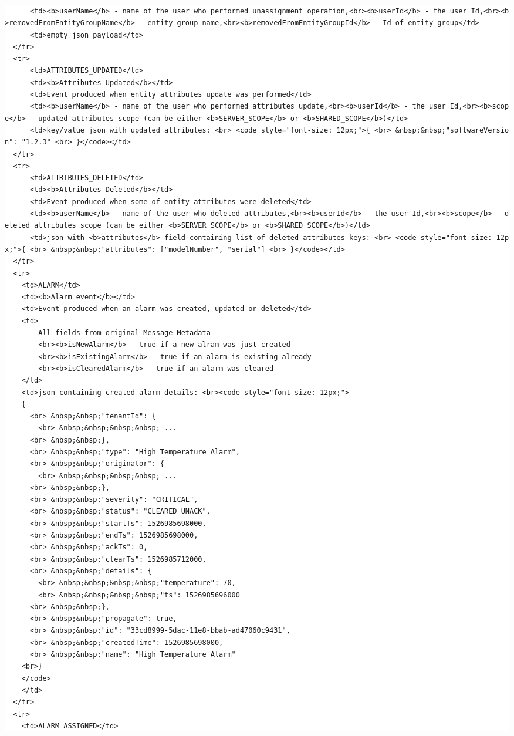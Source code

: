           <td><b>userName</b> - name of the user who performed unassignment operation,<br><b>userId</b> - the user Id,<br><b>removedFromEntityGroupName</b> - entity group name,<br><b>removedFromEntityGroupId</b> - Id of entity group</td>
          <td>empty json payload</td>
      </tr>
      <tr>
          <td>ATTRIBUTES_UPDATED</td>
          <td><b>Attributes Updated</b></td>
          <td>Event produced when entity attributes update was performed</td>
          <td><b>userName</b> - name of the user who performed attributes update,<br><b>userId</b> - the user Id,<br><b>scope</b> - updated attributes scope (can be either <b>SERVER_SCOPE</b> or <b>SHARED_SCOPE</b>)</td>
          <td>key/value json with updated attributes: <br> <code style="font-size: 12px;">{ <br> &nbsp;&nbsp;"softwareVersion": "1.2.3" <br> }</code></td>
      </tr>
      <tr>
          <td>ATTRIBUTES_DELETED</td>
          <td><b>Attributes Deleted</b></td>
          <td>Event produced when some of entity attributes were deleted</td>
          <td><b>userName</b> - name of the user who deleted attributes,<br><b>userId</b> - the user Id,<br><b>scope</b> - deleted attributes scope (can be either <b>SERVER_SCOPE</b> or <b>SHARED_SCOPE</b>)</td>
          <td>json with <b>attributes</b> field containing list of deleted attributes keys: <br> <code style="font-size: 12px;">{ <br> &nbsp;&nbsp;"attributes": ["modelNumber", "serial"] <br> }</code></td>
      </tr>
      <tr>
        <td>ALARM</td>
        <td><b>Alarm event</b></td>
        <td>Event produced when an alarm was created, updated or deleted</td>
        <td> 
            All fields from original Message Metadata
            <br><b>isNewAlarm</b> - true if a new alram was just created
            <br><b>isExistingAlarm</b> - true if an alarm is existing already
            <br><b>isClearedAlarm</b> - true if an alarm was cleared
        </td>
        <td>json containing created alarm details: <br><code style="font-size: 12px;">
        {
          <br> &nbsp;&nbsp;"tenantId": {
            <br> &nbsp;&nbsp;&nbsp;&nbsp; ...
          <br> &nbsp;&nbsp;},
          <br> &nbsp;&nbsp;"type": "High Temperature Alarm",
          <br> &nbsp;&nbsp;"originator": {
            <br> &nbsp;&nbsp;&nbsp;&nbsp; ...
          <br> &nbsp;&nbsp;},
          <br> &nbsp;&nbsp;"severity": "CRITICAL",
          <br> &nbsp;&nbsp;"status": "CLEARED_UNACK",
          <br> &nbsp;&nbsp;"startTs": 1526985698000,
          <br> &nbsp;&nbsp;"endTs": 1526985698000,
          <br> &nbsp;&nbsp;"ackTs": 0,
          <br> &nbsp;&nbsp;"clearTs": 1526985712000,
          <br> &nbsp;&nbsp;"details": {
            <br> &nbsp;&nbsp;&nbsp;&nbsp;"temperature": 70,
            <br> &nbsp;&nbsp;&nbsp;&nbsp;"ts": 1526985696000
          <br> &nbsp;&nbsp;},
          <br> &nbsp;&nbsp;"propagate": true,
          <br> &nbsp;&nbsp;"id": "33cd8999-5dac-11e8-bbab-ad47060c9431",
          <br> &nbsp;&nbsp;"createdTime": 1526985698000,
          <br> &nbsp;&nbsp;"name": "High Temperature Alarm"
        <br>}
        </code>
        </td>
      </tr>
      <tr>
        <td>ALARM_ASSIGNED</td>